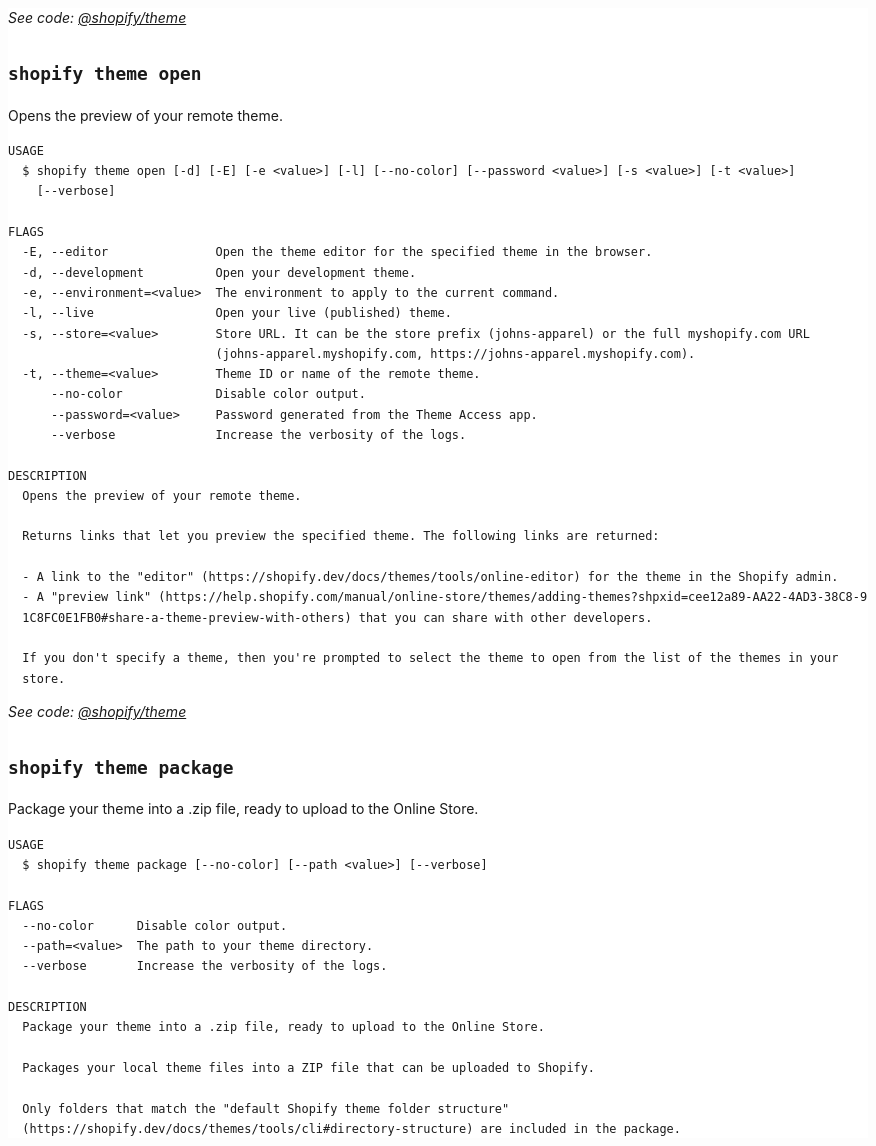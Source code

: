 _See code: [@shopify/theme](https://github.com/Shopify/cli/edit/main/packages/theme/blob/v3.58.3/dist/cli/commands/theme/list.js)_

## `shopify theme open`

Opens the preview of your remote theme.

```
USAGE
  $ shopify theme open [-d] [-E] [-e <value>] [-l] [--no-color] [--password <value>] [-s <value>] [-t <value>]
    [--verbose]

FLAGS
  -E, --editor               Open the theme editor for the specified theme in the browser.
  -d, --development          Open your development theme.
  -e, --environment=<value>  The environment to apply to the current command.
  -l, --live                 Open your live (published) theme.
  -s, --store=<value>        Store URL. It can be the store prefix (johns-apparel) or the full myshopify.com URL
                             (johns-apparel.myshopify.com, https://johns-apparel.myshopify.com).
  -t, --theme=<value>        Theme ID or name of the remote theme.
      --no-color             Disable color output.
      --password=<value>     Password generated from the Theme Access app.
      --verbose              Increase the verbosity of the logs.

DESCRIPTION
  Opens the preview of your remote theme.

  Returns links that let you preview the specified theme. The following links are returned:

  - A link to the "editor" (https://shopify.dev/docs/themes/tools/online-editor) for the theme in the Shopify admin.
  - A "preview link" (https://help.shopify.com/manual/online-store/themes/adding-themes?shpxid=cee12a89-AA22-4AD3-38C8-9
  1C8FC0E1FB0#share-a-theme-preview-with-others) that you can share with other developers.

  If you don't specify a theme, then you're prompted to select the theme to open from the list of the themes in your
  store.
```

_See code: [@shopify/theme](https://github.com/Shopify/cli/edit/main/packages/theme/blob/v3.58.3/dist/cli/commands/theme/open.js)_

## `shopify theme package`

Package your theme into a .zip file, ready to upload to the Online Store.

```
USAGE
  $ shopify theme package [--no-color] [--path <value>] [--verbose]

FLAGS
  --no-color      Disable color output.
  --path=<value>  The path to your theme directory.
  --verbose       Increase the verbosity of the logs.

DESCRIPTION
  Package your theme into a .zip file, ready to upload to the Online Store.

  Packages your local theme files into a ZIP file that can be uploaded to Shopify.

  Only folders that match the "default Shopify theme folder structure"
  (https://shopify.dev/docs/themes/tools/cli#directory-structure) are included in the package.
```